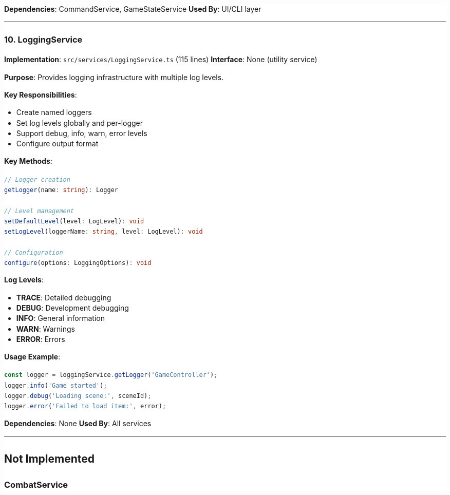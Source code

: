 **Dependencies**: CommandService, GameStateService
**Used By**: UI/CLI layer

---

### 10. LoggingService

**Implementation**: `src/services/LoggingService.ts` (115 lines)
**Interface**: None (utility service)

**Purpose**: Provides logging infrastructure with multiple log levels.

**Key Responsibilities**:
- Create named loggers
- Set log levels globally and per-logger
- Support debug, info, warn, error levels
- Configure output format

**Key Methods**:

```typescript
// Logger creation
getLogger(name: string): Logger

// Level management
setDefaultLevel(level: LogLevel): void
setLogLevel(loggerName: string, level: LogLevel): void

// Configuration
configure(options: LoggingOptions): void
```

**Log Levels**:
- **TRACE**: Detailed debugging
- **DEBUG**: Development debugging
- **INFO**: General information
- **WARN**: Warnings
- **ERROR**: Errors

**Usage Example**:
```typescript
const logger = loggingService.getLogger('GameController');
logger.info('Game started');
logger.debug('Loading scene:', sceneId);
logger.error('Failed to load item:', error);
```

**Dependencies**: None
**Used By**: All services

---

## Not Implemented

### CombatService
